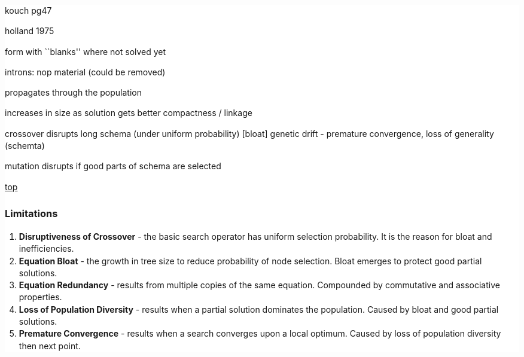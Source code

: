 kouch pg47

holland 1975

form with ``blanks'' where not solved yet

introns: nop material (could be removed)

propagates through the population

increases in size as solution gets better
compactness / linkage

crossover disrupts long schema (under uniform probability) [bloat]
genetic drift - premature convergence, loss of generality (schemta)

mutation disrupts if good parts of schema are selected




































<div id="limitations"></div>
<a class="right" href="#top">top</a>


### Limitations

1. **Disruptiveness of Crossover** - the basic search operator has uniform selection probability. It is the reason for bloat and inefficiencies.
1. **Equation Bloat** - the growth in tree size to reduce probability of node selection. Bloat emerges to protect good partial solutions.
1. **Equation Redundancy** - results from multiple copies of the same equation. Compounded by commutative and associative properties.
1. **Loss of Population Diversity** - results when a partial solution dominates the population. Caused by bloat and good partial solutions.
1. **Premature Convergence** - results when a search converges upon a local optimum. Caused by loss of population diversity then next point.


